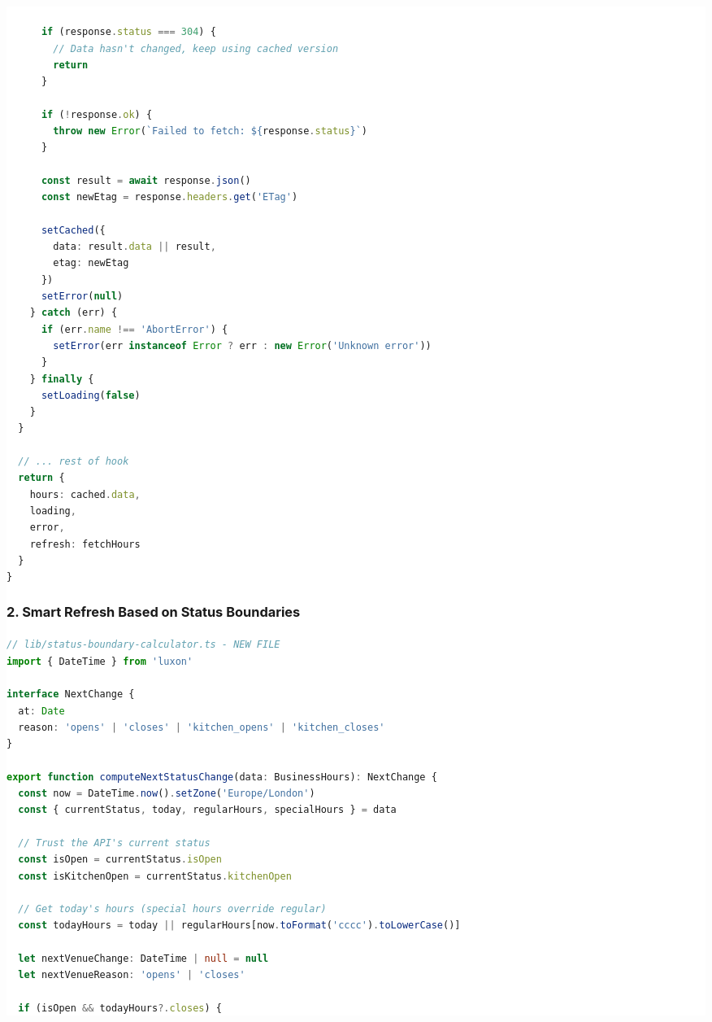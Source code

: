 ```typescript

      if (response.status === 304) {
        // Data hasn't changed, keep using cached version
        return
      }

      if (!response.ok) {
        throw new Error(`Failed to fetch: ${response.status}`)
      }

      const result = await response.json()
      const newEtag = response.headers.get('ETag')
      
      setCached({
        data: result.data || result,
        etag: newEtag
      })
      setError(null)
    } catch (err) {
      if (err.name !== 'AbortError') {
        setError(err instanceof Error ? err : new Error('Unknown error'))
      }
    } finally {
      setLoading(false)
    }
  }

  // ... rest of hook
  return {
    hours: cached.data,
    loading,
    error,
    refresh: fetchHours
  }
}
```

### 2. Smart Refresh Based on Status Boundaries

```typescript
// lib/status-boundary-calculator.ts - NEW FILE
import { DateTime } from 'luxon'

interface NextChange {
  at: Date
  reason: 'opens' | 'closes' | 'kitchen_opens' | 'kitchen_closes'
}

export function computeNextStatusChange(data: BusinessHours): NextChange {
  const now = DateTime.now().setZone('Europe/London')
  const { currentStatus, today, regularHours, specialHours } = data

  // Trust the API's current status
  const isOpen = currentStatus.isOpen
  const isKitchenOpen = currentStatus.kitchenOpen

  // Get today's hours (special hours override regular)
  const todayHours = today || regularHours[now.toFormat('cccc').toLowerCase()]
  
  let nextVenueChange: DateTime | null = null
  let nextVenueReason: 'opens' | 'closes'

  if (isOpen && todayHours?.closes) {
```
